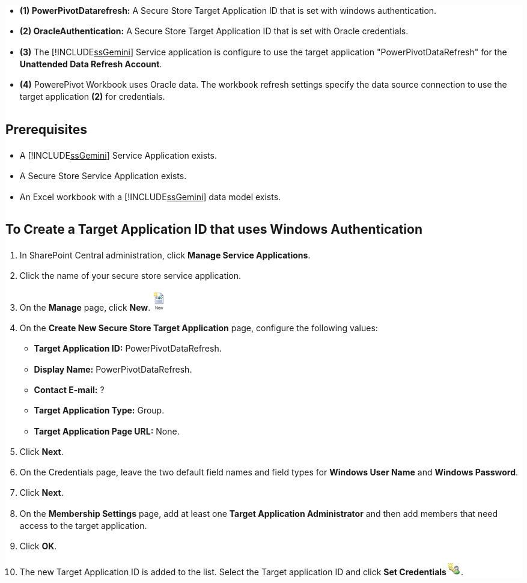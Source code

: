 -   **(1) PowerPivotDatarefresh:** A Secure Store Target Application ID that is set with windows authentication.  
  
-   **(2) OracleAuthentication:** A Secure Store Target Application ID that is set with Oracle credentials.  
  
-   **(3)** The [!INCLUDE[ssGemini](../../includes/ssgemini-md.md)] Service application is configure to use the target application "PowerPivotDataRefresh" for the **Unattended Data Refresh Account**.  
  
-   **(4)** PowerePivot Workbook uses Oracle data. The workbook refresh settings specify the data source connection to use the target application **(2)** for credentials.  
  
## Prerequisites  
  
-   A [!INCLUDE[ssGemini](../../includes/ssgemini-md.md)] Service Application exists.  
  
-   A Secure Store Service Application exists.  
  
-   An Excel workbook with a [!INCLUDE[ssGemini](../../includes/ssgemini-md.md)] data model exists.  
  
## To Create a Target Application ID that uses Windows Authentication  
  
1.  In SharePoint Central administration, click **Manage Service Applications**.  
  
2.  Click the name of your secure store service application.  
  
3.  On the **Manage** page, click **New**. ![as_powerpivot_refresh_sss_new_target_application](../../analysis-services/power-pivot-sharepoint/media/as-powerpivot-refresh-sss-new-target-application.gif "as_powerpivot_refresh_sss_new_target_application")  
  
4.  On the **Create New Secure Store Target Application** page, configure the following values:  
  
    -   **Target Application ID:** PowerPivotDataRefresh.  
  
    -   **Display Name:** PowerPivotDataRefresh.  
  
    -   **Contact E-mail:** ?  
  
    -   **Target Application Type:** Group.  
  
    -   **Target Application Page URL:** None.  
  
5.  Click **Next**.  
  
6.  On the Credentials page, leave the two default field names and field types for **Windows User Name** and **Windows Password**.  
  
7.  Click **Next**.  
  
8.  On the **Membership Settings** page, add at least one **Target Application Administrator** and then add members that need access to the target application.  
  
9. Click **OK**.  
  
10. The new Target Application ID is added to the list. Select the Target application ID and click **Set Credentials**![as_powerpivot_refresh_sss_set_key](../../analysis-services/power-pivot-sharepoint/media/as-powerpivot-refresh-sss-set-key.gif "as_powerpivot_refresh_sss_set_key").  
  